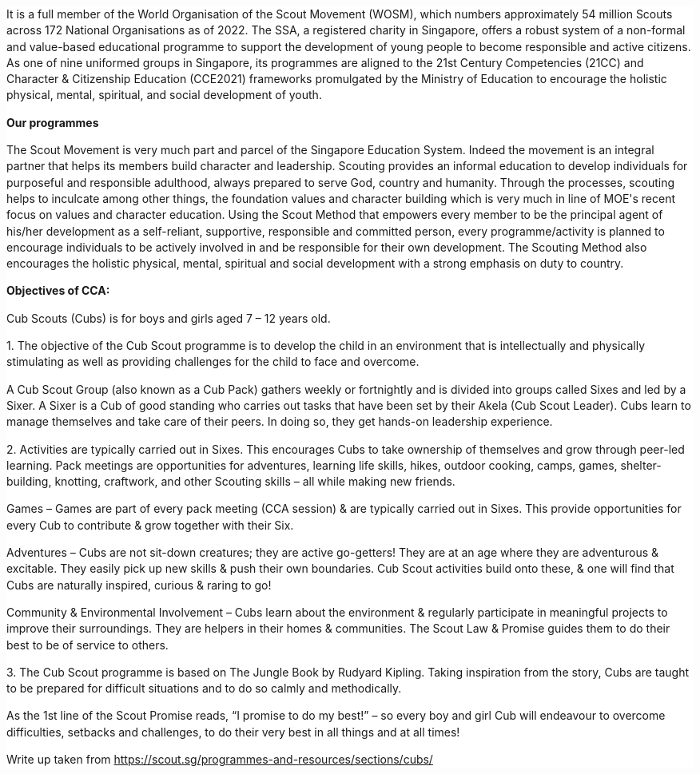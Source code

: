 It is a full member of the World Organisation of the Scout Movement (WOSM),
which numbers approximately 54 million Scouts across 172 National Organisations
as of 2022. The SSA, a registered charity in Singapore, offers a robust
system of a non-formal and value-based educational programme to support
the development of young people to become responsible and active citizens.
As one of nine uniformed groups in Singapore, its programmes are aligned
to the 21st Century Competencies (21CC) and Character &amp; Citizenship
Education (CCE2021) frameworks promulgated by the Ministry of Education
to encourage the holistic physical, mental, spiritual, and social development
of youth.</p>
<p><strong>Our programmes</strong>
</p>
<p>The Scout Movement is very much part and parcel of the Singapore Education
System. Indeed the movement is an integral partner that helps its members
build character and leadership. Scouting provides an informal education
to develop individuals for purposeful and responsible adulthood, always
prepared to serve God, country and humanity. Through the processes, scouting
helps to inculcate among other things, the foundation values and character
building which is very much in line of MOE's recent focus on values and
character education. Using the Scout Method that empowers every member
to be the principal agent of his/her development as a self-reliant, supportive,
responsible and committed person, every programme/activity is planned to
encourage individuals to be actively involved in and be responsible for
their own development. The Scouting Method also encourages the holistic
physical, mental, spiritual and social development with a strong emphasis
on duty to country.</p>
<p><strong>Objectives of CCA:</strong>
</p>
<p>Cub Scouts (Cubs) is for boys and girls aged 7 – 12 years old.</p>
<p>1. The objective of the Cub Scout programme is to develop the child in
an environment that is intellectually and physically stimulating as well
as providing challenges for the child to face and overcome.</p>
<p>A Cub Scout Group (also known as a Cub Pack) gathers weekly or fortnightly
and is divided into groups called Sixes and led by a Sixer. A Sixer is
a Cub of good standing who carries out tasks that have been set by their
Akela (Cub Scout Leader). Cubs learn to manage themselves and take care
of their peers. In doing so, they get hands-on leadership experience.</p>
<p>2. Activities are typically carried out in Sixes. This encourages Cubs
to take ownership of themselves and grow through peer-led learning. Pack
meetings are opportunities for adventures, learning life skills, hikes,
outdoor cooking, camps, games, shelter-building, knotting, craftwork, and
other Scouting skills – all while making new friends.</p>
<p>Games – Games are part of every pack meeting (CCA session) &amp; are typically
carried out in Sixes. This provide opportunities for every Cub to contribute
&amp; grow together with their Six.</p>
<p>Adventures – Cubs are not sit-down creatures; they are active go-getters!
They are at an age where they are adventurous &amp; excitable. They easily
pick up new skills &amp; push their own boundaries. Cub Scout activities
build onto these, &amp; one will find that Cubs are naturally inspired,
curious &amp; raring to go!</p>
<p>Community &amp; Environmental Involvement – Cubs learn about the environment
&amp; regularly participate in meaningful projects to improve their surroundings.
They are helpers in their homes &amp; communities. The Scout Law &amp;
Promise guides them to do their best to be of service to others.</p>
<p>3. The Cub Scout programme is based on The Jungle Book by Rudyard Kipling.
Taking inspiration from the story, Cubs are taught to be prepared for difficult
situations and to do so calmly and methodically.</p>
<p>As the 1st line of the Scout Promise reads, “I promise to do my best!”
– so every boy and girl Cub will endeavour to overcome difficulties, setbacks
and challenges, to do their very best in all things and at all times!</p>
<p>Write up taken from <a href="https://scout.sg/programmes-and-resources/sections/cubs/" rel="noopener noreferrer nofollow" target="_blank">https://scout.sg/programmes-and-resources/sections/cubs/</a>
</p>